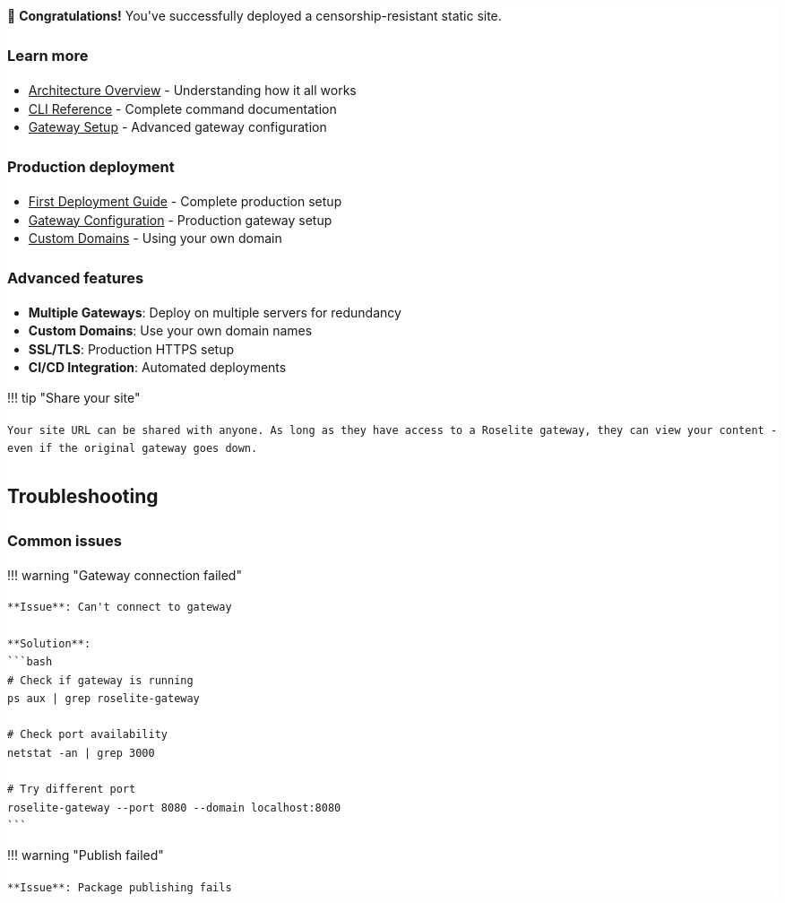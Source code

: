 🎉 **Congratulations!** You've successfully deployed a censorship-resistant static site.

### Learn more

- [Architecture Overview](../architecture/) - Understanding how it all works
- [CLI Reference](../reference/cli-commands.md) - Complete command documentation
- [Gateway Setup](../reference/gateway-api.md) - Advanced gateway configuration

### Production deployment

- [First Deployment Guide](first-deployment.md) - Complete production setup
- [Gateway Configuration](../reference/configuration.md) - Production gateway setup
- [Custom Domains](../architecture/gateway-system.md) - Using your own domain

### Advanced features

- **Multiple Gateways**: Deploy on multiple servers for redundancy
- **Custom Domains**: Use your own domain names
- **SSL/TLS**: Production HTTPS setup
- **CI/CD Integration**: Automated deployments

!!! tip "Share your site"

    Your site URL can be shared with anyone. As long as they have access to a Roselite gateway, they can view your content - even if the original gateway goes down.

## Troubleshooting

### Common issues

!!! warning "Gateway connection failed"

    **Issue**: Can't connect to gateway
    
    **Solution**:
    ```bash
    # Check if gateway is running
    ps aux | grep roselite-gateway
    
    # Check port availability
    netstat -an | grep 3000
    
    # Try different port
    roselite-gateway --port 8080 --domain localhost:8080
    ```

!!! warning "Publish failed"

    **Issue**: Package publishing fails
    